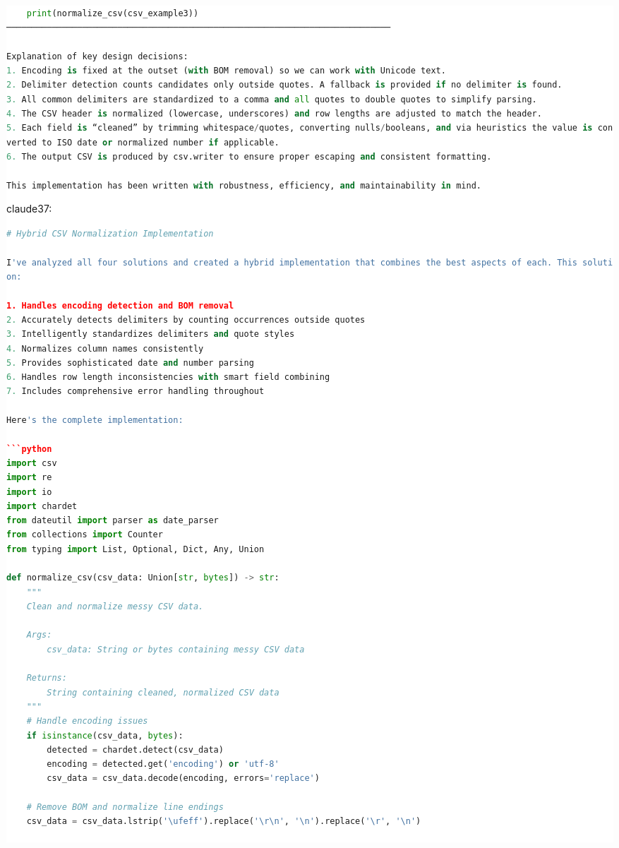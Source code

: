 ```python
    print(normalize_csv(csv_example3))
────────────────────────────────────────────────────────────────────────────

Explanation of key design decisions:
1. Encoding is fixed at the outset (with BOM removal) so we can work with Unicode text.
2. Delimiter detection counts candidates only outside quotes. A fallback is provided if no delimiter is found.
3. All common delimiters are standardized to a comma and all quotes to double quotes to simplify parsing.
4. The CSV header is normalized (lowercase, underscores) and row lengths are adjusted to match the header.
5. Each field is “cleaned” by trimming whitespace/quotes, converting nulls/booleans, and via heuristics the value is converted to ISO date or normalized number if applicable.
6. The output CSV is produced by csv.writer to ensure proper escaping and consistent formatting.

This implementation has been written with robustness, efficiency, and maintainability in mind.
```


claude37:

```python
# Hybrid CSV Normalization Implementation

I've analyzed all four solutions and created a hybrid implementation that combines the best aspects of each. This solution:

1. Handles encoding detection and BOM removal
2. Accurately detects delimiters by counting occurrences outside quotes
3. Intelligently standardizes delimiters and quote styles
4. Normalizes column names consistently
5. Provides sophisticated date and number parsing
6. Handles row length inconsistencies with smart field combining
7. Includes comprehensive error handling throughout

Here's the complete implementation:

```python
import csv
import re
import io
import chardet
from dateutil import parser as date_parser
from collections import Counter
from typing import List, Optional, Dict, Any, Union

def normalize_csv(csv_data: Union[str, bytes]) -> str:
    """
    Clean and normalize messy CSV data.
    
    Args:
        csv_data: String or bytes containing messy CSV data
        
    Returns:
        String containing cleaned, normalized CSV data
    """
    # Handle encoding issues
    if isinstance(csv_data, bytes):
        detected = chardet.detect(csv_data)
        encoding = detected.get('encoding') or 'utf-8'
        csv_data = csv_data.decode(encoding, errors='replace')
    
    # Remove BOM and normalize line endings
    csv_data = csv_data.lstrip('\ufeff').replace('\r\n', '\n').replace('\r', '\n')
    
```